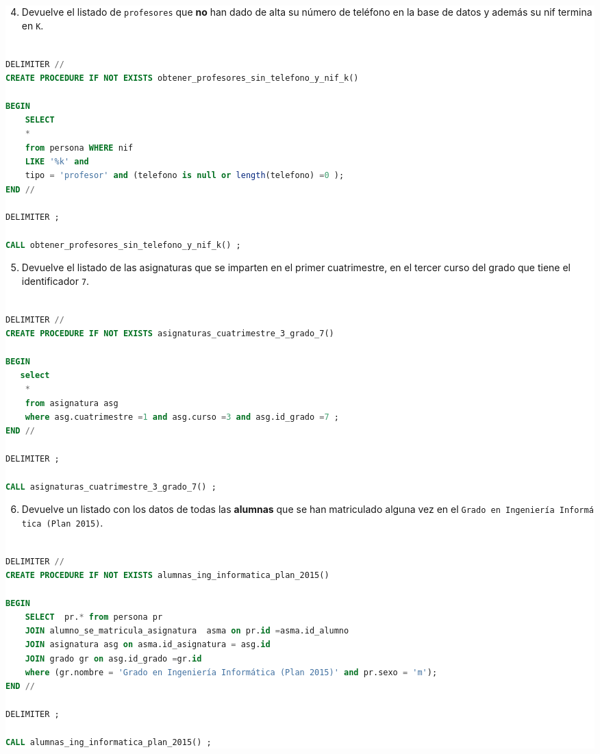 4. Devuelve el listado de `profesores` que **no** han dado de alta su número de teléfono en la base de datos y además su nif termina en `K`.

```sql

DELIMITER // 
CREATE PROCEDURE IF NOT EXISTS obtener_profesores_sin_telefono_y_nif_k()

BEGIN
    SELECT 
    *
    from persona WHERE nif
    LIKE '%k' and
    tipo = 'profesor' and (telefono is null or length(telefono) =0 );
END // 

DELIMITER ;

CALL obtener_profesores_sin_telefono_y_nif_k() ;


```

5. Devuelve el listado de las asignaturas que se imparten en el primer cuatrimestre, en el tercer curso del grado que tiene el identificador `7`.

```sql

DELIMITER // 
CREATE PROCEDURE IF NOT EXISTS asignaturas_cuatrimestre_3_grado_7()

BEGIN
   select 
    * 
    from asignatura asg
    where asg.cuatrimestre =1 and asg.curso =3 and asg.id_grado =7 ;
END // 

DELIMITER ;

CALL asignaturas_cuatrimestre_3_grado_7() ;

```

6. Devuelve un listado con los datos de todas las **alumnas** que se han matriculado alguna vez en el `Grado en Ingeniería Informática (Plan 2015)`.

```sql

DELIMITER // 
CREATE PROCEDURE IF NOT EXISTS alumnas_ing_informatica_plan_2015()

BEGIN
    SELECT  pr.* from persona pr 
    JOIN alumno_se_matricula_asignatura  asma on pr.id =asma.id_alumno 
    JOIN asignatura asg on asma.id_asignatura = asg.id  
    JOIN grado gr on asg.id_grado =gr.id
    where (gr.nombre = 'Grado en Ingeniería Informática (Plan 2015)' and pr.sexo = 'm');
END // 

DELIMITER ;

CALL alumnas_ing_informatica_plan_2015() ;

```
